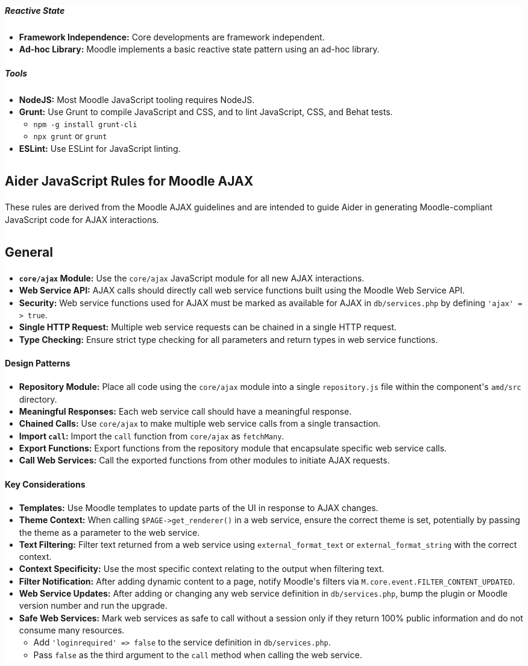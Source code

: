 ##### Reactive State

-   **Framework Independence:** Core developments are framework independent.
-   **Ad-hoc Library:** Moodle implements a basic reactive state pattern using an ad-hoc library.

##### Tools

-   **NodeJS:** Most Moodle JavaScript tooling requires NodeJS.
-   **Grunt:** Use Grunt to compile JavaScript and CSS, and to lint JavaScript, CSS, and Behat tests.
    -   `npm -g install grunt-cli`
    -   `npx grunt` or `grunt`
-   **ESLint:** Use ESLint for JavaScript linting.

## Aider JavaScript Rules for Moodle AJAX

These rules are derived from the Moodle AJAX guidelines and are intended to guide Aider in generating Moodle-compliant JavaScript code for AJAX interactions.

## General

-   **`core/ajax` Module:** Use the `core/ajax` JavaScript module for all new AJAX interactions.
-   **Web Service API:** AJAX calls should directly call web service functions built using the Moodle Web Service API.
-   **Security:** Web service functions used for AJAX must be marked as available for AJAX in `db/services.php` by defining `'ajax' => true`.
-   **Single HTTP Request:** Multiple web service requests can be chained in a single HTTP request.
-   **Type Checking:** Ensure strict type checking for all parameters and return types in web service functions.

#### Design Patterns

-   **Repository Module:** Place all code using the `core/ajax` module into a single `repository.js` file within the component's `amd/src` directory.
-   **Meaningful Responses:** Each web service call should have a meaningful response.
-   **Chained Calls:** Use `core/ajax` to make multiple web service calls from a single transaction.
-   **Import `call`:** Import the `call` function from `core/ajax` as `fetchMany`.
-   **Export Functions:** Export functions from the repository module that encapsulate specific web service calls.
-   **Call Web Services:** Call the exported functions from other modules to initiate AJAX requests.

#### Key Considerations

-   **Templates:** Use Moodle templates to update parts of the UI in response to AJAX changes.
-   **Theme Context:** When calling `$PAGE->get_renderer()` in a web service, ensure the correct theme is set, potentially by passing the theme as a parameter to the web service.
-   **Text Filtering:** Filter text returned from a web service using `external_format_text` or `external_format_string` with the correct context.
-   **Context Specificity:** Use the most specific context relating to the output when filtering text.
-   **Filter Notification:** After adding dynamic content to a page, notify Moodle's filters via `M.core.event.FILTER_CONTENT_UPDATED`.
-   **Web Service Updates:** After adding or changing any web service definition in `db/services.php`, bump the plugin or Moodle version number and run the upgrade.
-   **Safe Web Services:** Mark web services as safe to call without a session only if they return 100% public information and do not consume many resources.
    -   Add `'loginrequired' => false` to the service definition in `db/services.php`.
    -   Pass `false` as the third argument to the `call` method when calling the web service.
